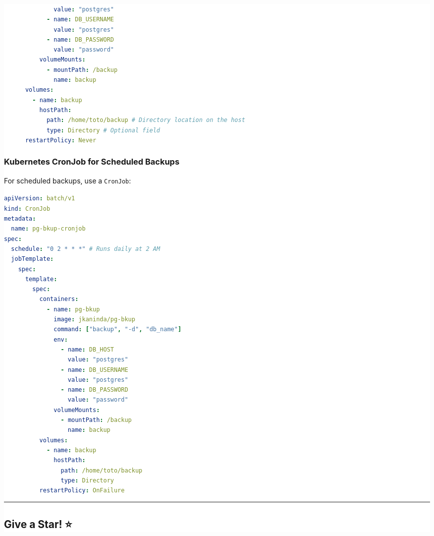 ```yaml
              value: "postgres"
            - name: DB_USERNAME
              value: "postgres"
            - name: DB_PASSWORD
              value: "password"
          volumeMounts:
            - mountPath: /backup
              name: backup
      volumes:
        - name: backup
          hostPath:
            path: /home/toto/backup # Directory location on the host
            type: Directory # Optional field
      restartPolicy: Never
```

### Kubernetes CronJob for Scheduled Backups

For scheduled backups, use a `CronJob`:

```yaml
apiVersion: batch/v1
kind: CronJob
metadata:
  name: pg-bkup-cronjob
spec:
  schedule: "0 2 * * *" # Runs daily at 2 AM
  jobTemplate:
    spec:
      template:
        spec:
          containers:
            - name: pg-bkup
              image: jkaninda/pg-bkup
              command: ["backup", "-d", "db_name"]
              env:
                - name: DB_HOST
                  value: "postgres"
                - name: DB_USERNAME
                  value: "postgres"
                - name: DB_PASSWORD
                  value: "password"
              volumeMounts:
                - mountPath: /backup
                  name: backup
          volumes:
            - name: backup
              hostPath:
                path: /home/toto/backup
                type: Directory
          restartPolicy: OnFailure
```
---
## Give a Star! ⭐
